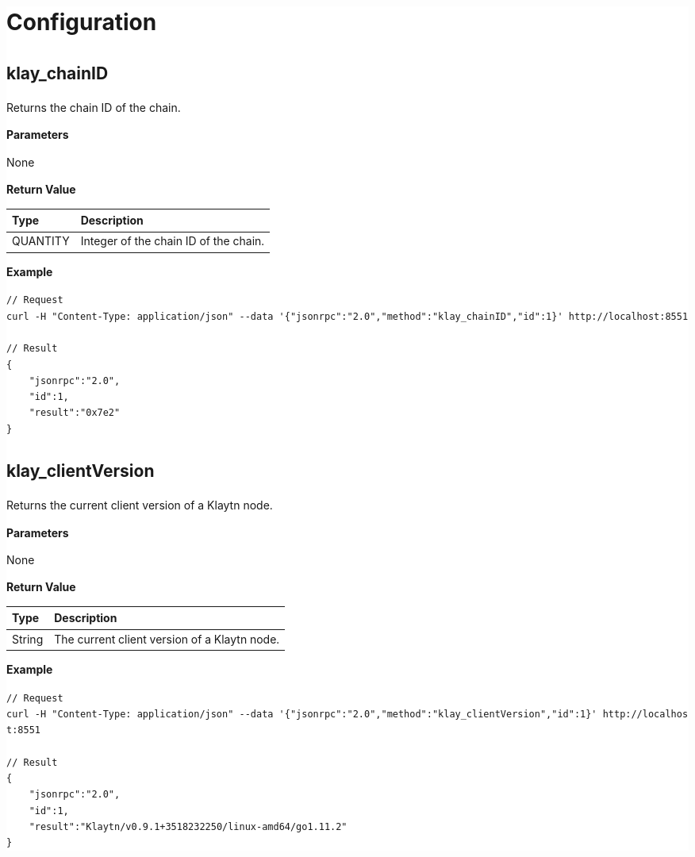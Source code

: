 # Configuration

## klay\_chainID <a id="klay_chainid"></a>

Returns the chain ID of the chain.

**Parameters**

None

**Return Value**

| Type | Description |
| :--- | :--- |
| QUANTITY | Integer of the chain ID of the chain. |

**Example**

```text
// Request
curl -H "Content-Type: application/json" --data '{"jsonrpc":"2.0","method":"klay_chainID","id":1}' http://localhost:8551

// Result
{
    "jsonrpc":"2.0",
    "id":1,
    "result":"0x7e2"
}
```

## klay\_clientVersion <a id="klay_clientversion"></a>

Returns the current client version of a Klaytn node.

**Parameters**

None

**Return Value**

| Type | Description |
| :--- | :--- |
| String | The current client version of a Klaytn node. |

**Example**

```text
// Request
curl -H "Content-Type: application/json" --data '{"jsonrpc":"2.0","method":"klay_clientVersion","id":1}' http://localhost:8551

// Result
{
    "jsonrpc":"2.0",
    "id":1,
    "result":"Klaytn/v0.9.1+3518232250/linux-amd64/go1.11.2"
}
```
